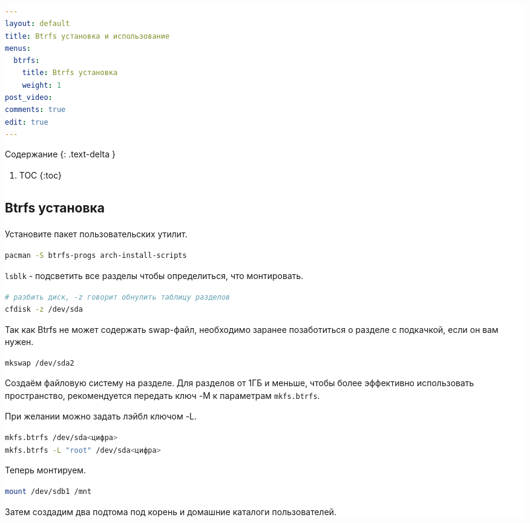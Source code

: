 ```yaml
---
layout: default
title: Btrfs установка и использование
menus:
  btrfs:
    title: Btrfs установка
    weight: 1
post_video:
comments: true
edit: true
---
```


Содержание
{: .text-delta }

1. TOC
{:toc}

## Btrfs установка

Установите пакет пользовательских утилит.

```bash
pacman -S btrfs-progs arch-install-scripts
```

`lsblk` - подсветить все разделы чтобы определиться, что монтировать.

```bash
# разбить диск, -z говорит обнулить таблицу разделов
cfdisk -z /dev/sda
```

Так как Btrfs не может содержать swap-файл, необходимо заранее позаботиться о разделе с подкачкой, если он вам нужен.

```bash
mkswap /dev/sda2
```

Создаём файловую систему на разделе. Для разделов от 1ГБ и меньше, чтобы более эффективно использовать пространство, рекомендуется передать ключ -M к параметрам `mkfs.btrfs`.

При желании можно задать лэйбл ключом -L.

```bash
mkfs.btrfs /dev/sda<цифра>
mkfs.btrfs -L "root" /dev/sda<цифра>
```

Теперь монтируем.

```bash
mount /dev/sdb1 /mnt
```

Затем создадим два подтома под корень и домашние каталоги пользователей.
